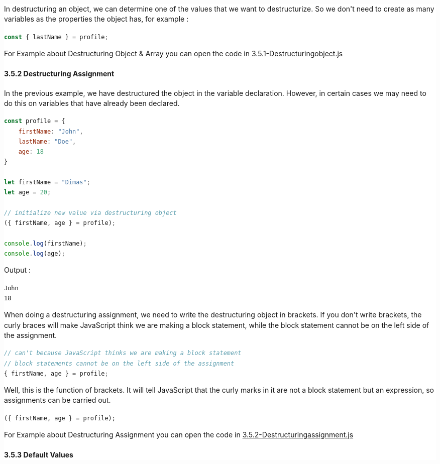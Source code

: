 In destructuring an object, we can determine one of the values that we want to destructurize. So we don't need to create as many variables as the properties the object has, for example : 
```javascript
const { lastName } = profile;
```

For Example about Destructuring Object & Array you can open the code in [3.5.1-Destructuringobject.js](https://github1s.com/hilmimusyafa/dicoding-course-introductiontojavascript/blob/main/Material%20%26%20Code/Chapter%203%20-%20Data%20Structure/3.5.1-Destructuringobject.js)

#### 3.5.2 Destructuring Assignment

In the previous example, we have destructured the object in the variable declaration. However, in certain cases we may need to do this on variables that have already been declared.
```javascript
const profile = {
    firstName: "John",
    lastName: "Doe",
    age: 18
}

let firstName = "Dimas";
let age = 20;

// initialize new value via destructuring object
({ firstName, age } = profile);

console.log(firstName);
console.log(age);
```
Output : 
```
John
18
```

When doing a destructuring assignment, we need to write the destructuring object in brackets. If you don't write brackets, the curly braces will make JavaScript think we are making a block statement, while the block statement cannot be on the left side of the assignment.
```javascript
// can't because JavaScript thinks we are making a block statement
// block statements cannot be on the left side of the assignment
{ firstName, age } = profile;
```
Well, this is the function of brackets. It will tell JavaScript that the curly marks in it are not a block statement but an expression, so assignments can be carried out.
```
({ firstName, age } = profile);
```

For Example about Destructuring Assignment you can open the code in [3.5.2-Destructuringassignment.js](https://github1s.com/hilmimusyafa/dicoding-course-introductiontojavascript/blob/main/Material%20%26%20Code/Chapter%203%20-%20Data%20Structure/3.5.2-Destructuringassignment.js)

#### 3.5.3 Default Values
